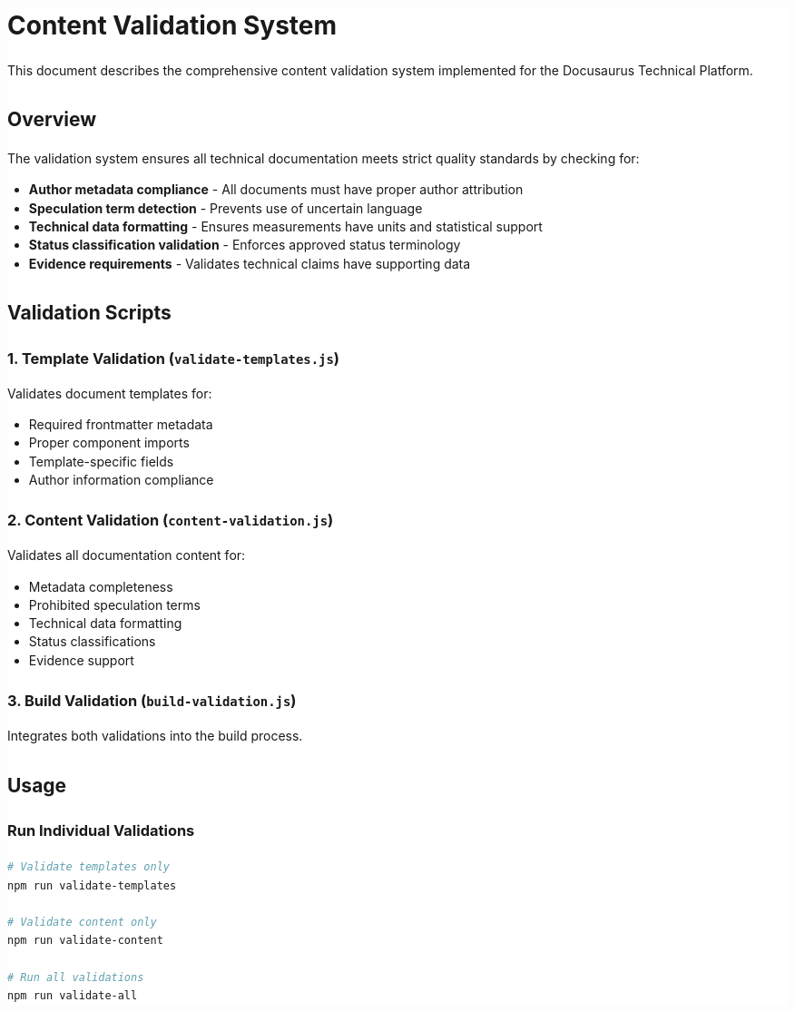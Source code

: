# Content Validation System

This document describes the comprehensive content validation system implemented for the Docusaurus Technical Platform.

## Overview

The validation system ensures all technical documentation meets strict quality standards by checking for:

- **Author metadata compliance** - All documents must have proper author attribution
- **Speculation term detection** - Prevents use of uncertain language
- **Technical data formatting** - Ensures measurements have units and statistical support
- **Status classification validation** - Enforces approved status terminology
- **Evidence requirements** - Validates technical claims have supporting data

## Validation Scripts

### 1. Template Validation (`validate-templates.js`)

Validates document templates for:
- Required frontmatter metadata
- Proper component imports
- Template-specific fields
- Author information compliance

### 2. Content Validation (`content-validation.js`)

Validates all documentation content for:
- Metadata completeness
- Prohibited speculation terms
- Technical data formatting
- Status classifications
- Evidence support

### 3. Build Validation (`build-validation.js`)

Integrates both validations into the build process.

## Usage

### Run Individual Validations

```bash
# Validate templates only
npm run validate-templates

# Validate content only
npm run validate-content

# Run all validations
npm run validate-all
```

